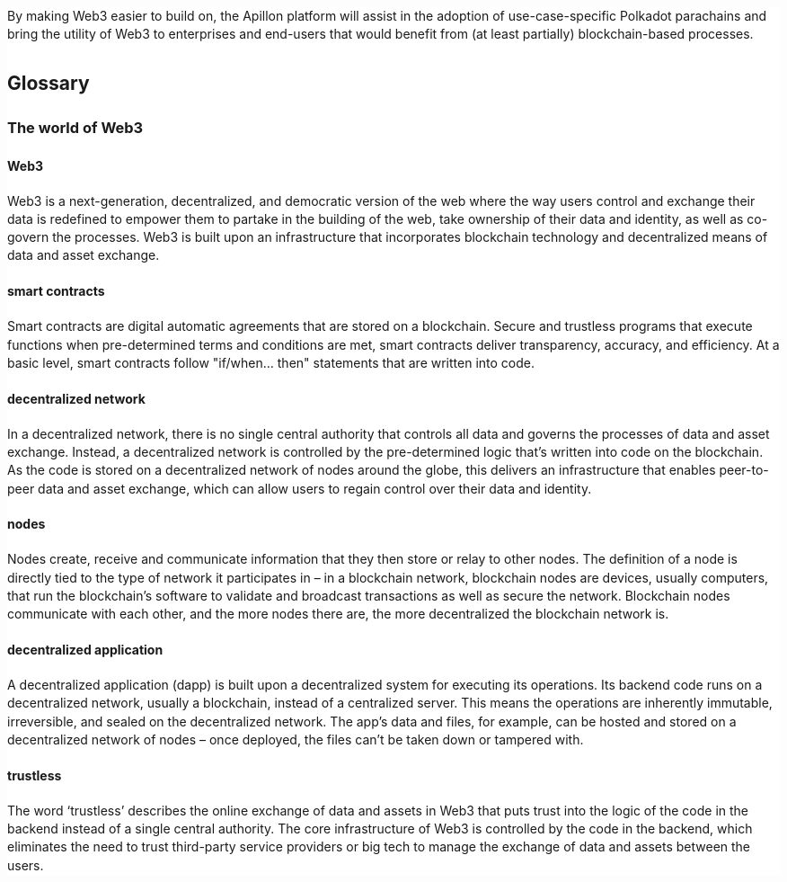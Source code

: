 By making Web3 easier to build on, the Apillon platform will assist in the adoption of use-case-specific Polkadot parachains and bring the utility of Web3 to enterprises and end-users that would benefit from (at least partially) blockchain-based processes.

## Glossary

### The world of Web3

#### Web3

Web3 is a next-generation, decentralized, and democratic version of the web where the way users control and exchange their data is redefined to empower them to partake in the building of the web, take ownership of their data and identity, as well as co-govern the processes. Web3 is built upon an infrastructure that incorporates blockchain technology and decentralized means of data and asset exchange.

#### smart contracts

Smart contracts are digital automatic agreements that are stored on a blockchain. Secure and trustless programs that execute functions when pre-determined terms and conditions are met, smart contracts deliver transparency, accuracy, and efficiency. At a basic level, smart contracts follow "if/when… then" statements that are written into code.

#### decentralized network

In a decentralized network, there is no single central authority that controls all data and governs the processes of data and asset exchange. Instead, a decentralized network is controlled by the pre-determined logic that’s written into code on the blockchain. As the code is stored on a decentralized network of nodes around the globe, this delivers an infrastructure that enables peer-to-peer data and asset exchange, which can allow users to regain control over their data and identity.

#### nodes

Nodes create, receive and communicate information that they then store or relay to other nodes. The definition of a node is directly tied to the type of network it participates in – in a blockchain network, blockchain nodes are devices, usually computers, that run the blockchain’s software to validate and broadcast transactions as well as secure the network. Blockchain nodes communicate with each other, and the more nodes there are, the more decentralized the blockchain network is.

#### decentralized application

A decentralized application (dapp) is built upon a decentralized system for executing its operations. Its backend code runs on a decentralized network, usually a blockchain, instead of a centralized server. This means the operations are inherently immutable, irreversible, and sealed on the decentralized network. The app’s data and files, for example, can be hosted and stored on a decentralized network of nodes – once deployed, the files can’t be taken down or tampered with.

#### trustless

The word ‘trustless’ describes the online exchange of data and assets in Web3 that puts trust into the logic of the code in the backend instead of a single central authority. The core infrastructure of Web3 is controlled by the code in the backend, which eliminates the need to trust third-party service providers or big tech to manage the exchange of data and assets between the users.
